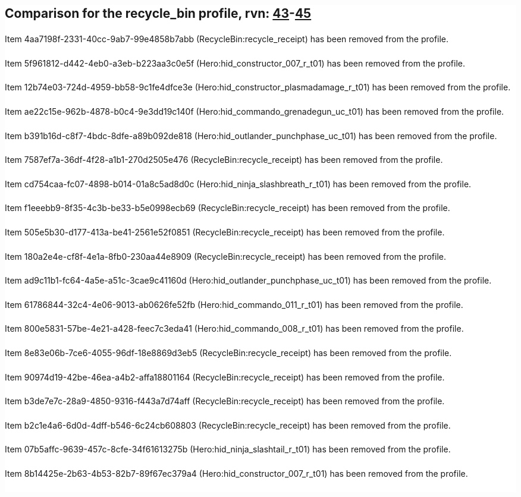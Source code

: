 ## Comparison for the recycle_bin profile, rvn: [43](https://github.com/PRO100KatYT/FortniteProfileRevisions/tree/main/profiles/recycle_bin/43%20recycle_bin.json)-[45](https://github.com/PRO100KatYT/FortniteProfileRevisions/tree/main/profiles/recycle_bin/45%20recycle_bin.json)

Item 4aa7198f-2331-40cc-9ab7-99e4858b7abb (RecycleBin:recycle_receipt) has been removed from the profile.
<br><br>
Item 5f961812-d442-4eb0-a3eb-b223aa3c0e5f (Hero:hid_constructor_007_r_t01) has been removed from the profile.
<br><br>
Item 12b74e03-724d-4959-bb58-9c1fe4dfce3e (Hero:hid_constructor_plasmadamage_r_t01) has been removed from the profile.
<br><br>
Item ae22c15e-962b-4878-b0c4-9e3dd19c140f (Hero:hid_commando_grenadegun_uc_t01) has been removed from the profile.
<br><br>
Item b391b16d-c8f7-4bdc-8dfe-a89b092de818 (Hero:hid_outlander_punchphase_uc_t01) has been removed from the profile.
<br><br>
Item 7587ef7a-36df-4f28-a1b1-270d2505e476 (RecycleBin:recycle_receipt) has been removed from the profile.
<br><br>
Item cd754caa-fc07-4898-b014-01a8c5ad8d0c (Hero:hid_ninja_slashbreath_r_t01) has been removed from the profile.
<br><br>
Item f1eeebb9-8f35-4c3b-be33-b5e0998ecb69 (RecycleBin:recycle_receipt) has been removed from the profile.
<br><br>
Item 505e5b30-d177-413a-be41-2561e52f0851 (RecycleBin:recycle_receipt) has been removed from the profile.
<br><br>
Item 180a2e4e-cf8f-4e1a-8fb0-230aa44e8909 (RecycleBin:recycle_receipt) has been removed from the profile.
<br><br>
Item ad9c11b1-fc64-4a5e-a51c-3cae9c41160d (Hero:hid_outlander_punchphase_uc_t01) has been removed from the profile.
<br><br>
Item 61786844-32c4-4e06-9013-ab0626fe52fb (Hero:hid_commando_011_r_t01) has been removed from the profile.
<br><br>
Item 800e5831-57be-4e21-a428-feec7c3eda41 (Hero:hid_commando_008_r_t01) has been removed from the profile.
<br><br>
Item 8e83e06b-7ce6-4055-96df-18e8869d3eb5 (RecycleBin:recycle_receipt) has been removed from the profile.
<br><br>
Item 90974d19-42be-46ea-a4b2-affa18801164 (RecycleBin:recycle_receipt) has been removed from the profile.
<br><br>
Item b3de7e7c-28a9-4850-9316-f443a7d74aff (RecycleBin:recycle_receipt) has been removed from the profile.
<br><br>
Item b2c1e4a6-6d0d-4dff-b546-6c24cb608803 (RecycleBin:recycle_receipt) has been removed from the profile.
<br><br>
Item 07b5affc-9639-457c-8cfe-34f61613275b (Hero:hid_ninja_slashtail_r_t01) has been removed from the profile.
<br><br>
Item 8b14425e-2b63-4b53-82b7-89f67ec379a4 (Hero:hid_constructor_007_r_t01) has been removed from the profile.
<br><br>